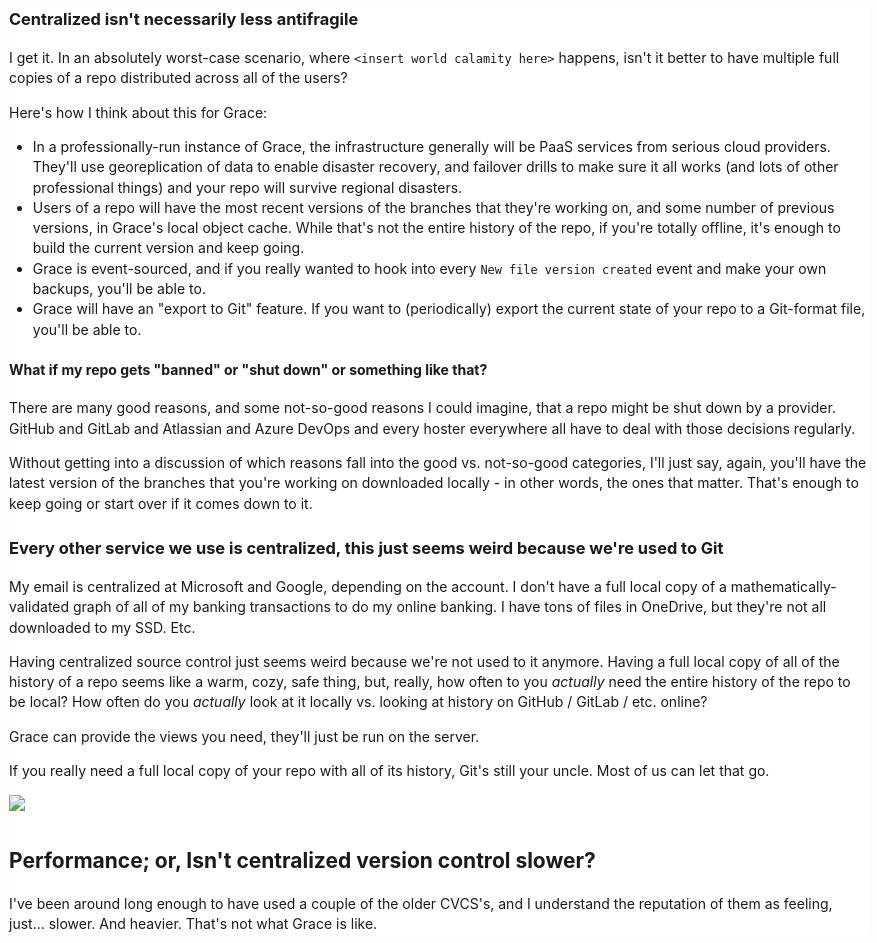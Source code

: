 ### Centralized isn't necessarily less antifragile

I get it. In an absolutely worst-case scenario, where `<insert world calamity here>` happens, isn't it better to have multiple full copies of a repo distributed across all of the users?

Here's how I think about this for Grace:

- In a professionally-run instance of Grace, the infrastructure generally will be PaaS services from serious cloud providers. They'll use georeplication of data to enable disaster recovery, and failover drills to make sure it all works (and lots of other professional things) and your repo will survive regional disasters.
- Users of a repo will have the most recent versions of the branches that they're working on, and some number of previous versions, in Grace's local object cache. While that's not the entire history of the repo, if you're totally offline, it's enough to build the current version and keep going.
- Grace is event-sourced, and if you really wanted to hook into every `New file version created` event and make your own backups, you'll be able to.
- Grace will have an "export to Git" feature. If you want to (periodically) export the current state of your repo to a Git-format file, you'll be able to.

#### What if my repo gets "banned" or "shut down" or something like that?

There are many good reasons, and some not-so-good reasons I could imagine, that a repo might be shut down by a provider. GitHub and GitLab and Atlassian and Azure DevOps and every hoster everywhere all have to deal with those decisions regularly.

Without getting into a discussion of which reasons fall into the good vs. not-so-good categories, I'll just say, again, you'll have the latest version of the branches that you're working on downloaded locally - in other words, the ones that matter. That's enough to keep going or start over if it comes down to it.

### Every other service we use is centralized, this just seems weird because we're used to Git

My email is centralized at Microsoft and Google, depending on the account. I don't have a full local copy of a mathematically-validated graph of all of my banking transactions to do my online banking. I have tons of files in OneDrive, but they're not all downloaded to my SSD. Etc.

Having centralized source control just seems weird because we're not used to it anymore. Having a full local copy of all of the history of a repo seems like a warm, cozy, safe thing, but, really, how often to you _actually_ need the entire history of the repo to be local? How often do you _actually_ look at it locally vs. looking at history on GitHub / GitLab / etc. online?

Grace can provide the views you need, they'll just be run on the server.

If you really need a full local copy of your repo with all of its history, Git's still your uncle. Most of us can let that go.

![](https://gracevcsdevelopment.blob.core.windows.net/static/Orange3.svg)

## Performance; or, Isn't centralized version control slower?

I've been around long enough to have used a couple of the older CVCS's, and I understand the reputation of them as feeling, just... slower. And heavier. That's not what Grace is like.
